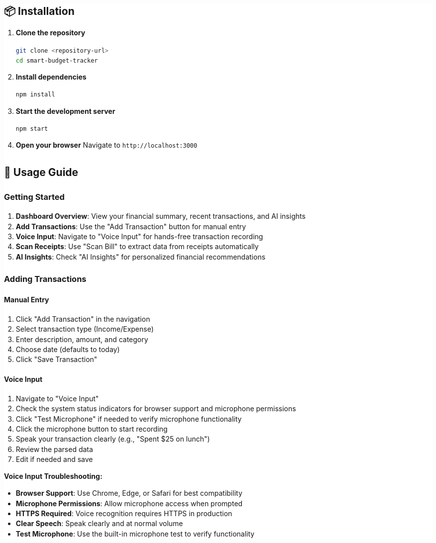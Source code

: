 ## 📦 Installation

1. **Clone the repository**
   ```bash
   git clone <repository-url>
   cd smart-budget-tracker
   ```

2. **Install dependencies**
   ```bash
   npm install
   ```

3. **Start the development server**
   ```bash
   npm start
   ```

4. **Open your browser**
   Navigate to `http://localhost:3000`

## 🎯 Usage Guide

### Getting Started
1. **Dashboard Overview**: View your financial summary, recent transactions, and AI insights
2. **Add Transactions**: Use the "Add Transaction" button for manual entry
3. **Voice Input**: Navigate to "Voice Input" for hands-free transaction recording
4. **Scan Receipts**: Use "Scan Bill" to extract data from receipts automatically
5. **AI Insights**: Check "AI Insights" for personalized financial recommendations

### Adding Transactions

#### Manual Entry
1. Click "Add Transaction" in the navigation
2. Select transaction type (Income/Expense)
3. Enter description, amount, and category
4. Choose date (defaults to today)
5. Click "Save Transaction"

#### Voice Input
1. Navigate to "Voice Input"
2. Check the system status indicators for browser support and microphone permissions
3. Click "Test Microphone" if needed to verify microphone functionality
4. Click the microphone button to start recording
5. Speak your transaction clearly (e.g., "Spent $25 on lunch")
6. Review the parsed data
7. Edit if needed and save

**Voice Input Troubleshooting:**
- **Browser Support**: Use Chrome, Edge, or Safari for best compatibility
- **Microphone Permissions**: Allow microphone access when prompted
- **HTTPS Required**: Voice recognition requires HTTPS in production
- **Clear Speech**: Speak clearly and at normal volume
- **Test Microphone**: Use the built-in microphone test to verify functionality
